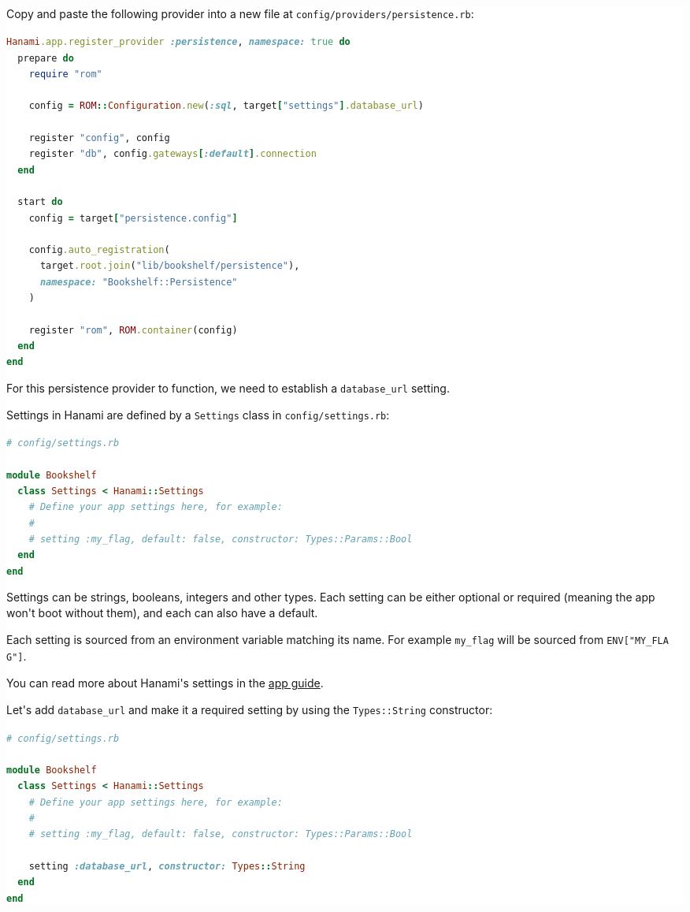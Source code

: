 Copy and paste the following provider into a new file at `config/providers/persistence.rb`:

```ruby
Hanami.app.register_provider :persistence, namespace: true do
  prepare do
    require "rom"

    config = ROM::Configuration.new(:sql, target["settings"].database_url)

    register "config", config
    register "db", config.gateways[:default].connection
  end

  start do
    config = target["persistence.config"]

    config.auto_registration(
      target.root.join("lib/bookshelf/persistence"),
      namespace: "Bookshelf::Persistence"
    )

    register "rom", ROM.container(config)
  end
end
```

For this persistence provider to function, we need to establish a `database_url` setting.

Settings in Hanami are defined by a `Settings` class in `config/settings.rb`:

```ruby
# config/settings.rb

module Bookshelf
  class Settings < Hanami::Settings
    # Define your app settings here, for example:
    #
    # setting :my_flag, default: false, constructor: Types::Params::Bool
  end
end
```

Settings can be strings, booleans, integers and other types. Each setting can be either optional or required (meaning the app won't boot without them), and each can also have a default.

Each setting is sourced from an environment variable matching its name. For example `my_flag` will be sourced from `ENV["MY_FLAG"]`.

You can read more about Hanami's settings in the [app guide](/v2.1/app/settings/).

Let's add `database_url` and make it a required setting by using the `Types::String` constructor:

```ruby
# config/settings.rb

module Bookshelf
  class Settings < Hanami::Settings
    # Define your app settings here, for example:
    #
    # setting :my_flag, default: false, constructor: Types::Params::Bool

    setting :database_url, constructor: Types::String
  end
end
```
